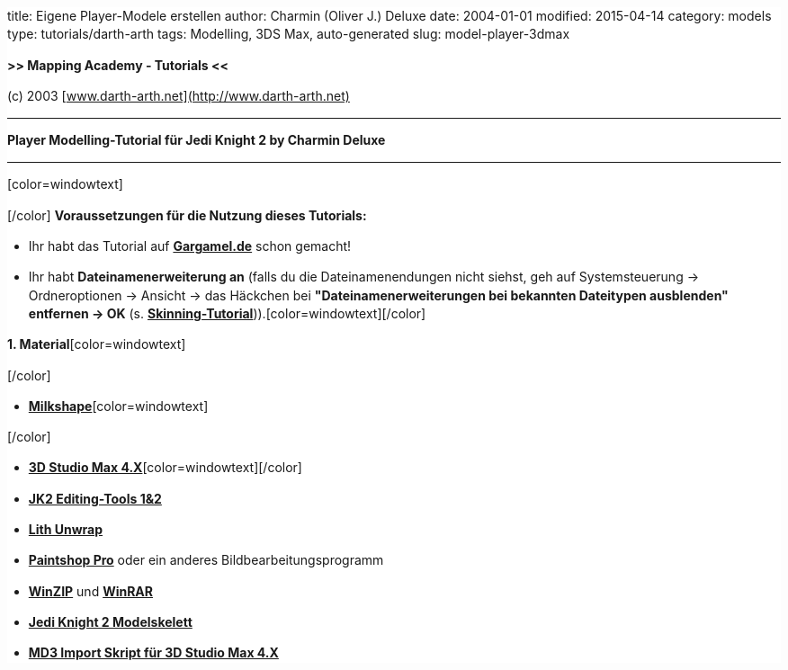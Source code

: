 ﻿title: Eigene Player-Modele erstellen
author: Charmin (Oliver J.) Deluxe
date: 2004-01-01
modified: 2015-04-14
category: models
type: tutorials/darth-arth
tags: Modelling, 3DS Max, auto-generated
slug: model-player-3dmax

**>>
Mapping Academy - Tutorials <<**

 

(c)
2003 [www.darth-arth.net](http://www.darth-arth.net)

----

**Player
Modelling-Tutorial für Jedi Knight 2 by Charmin Deluxe**

----

[color=windowtext]

[/color]
**Voraussetzungen für die Nutzung
dieses Tutorials:**

- Ihr habt das Tutorial auf **[Gargamel.de](http://www.gargamel.de)** schon gemacht!

- Ihr habt **Dateinamenerweiterung an** (falls du die Dateinamenendungen
nicht siehst, geh auf Systemsteuerung -> Ordneroptionen -> Ansicht ->
das Häckchen bei **"Dateinamenerweiterungen bei bekannten Dateitypen
ausblenden" entfernen -> OK** (s. **[Skinning-Tutorial](skinning_tut.htm)**)).[color=windowtext][/color]

**1. Material**[color=windowtext]

[/color]

- **[Milkshape](http://www.swissquake.ch/chumbalum-soft/ms3d/download.html)**[color=windowtext]

[/color]
- [**3D Studio Max 4.X**](http://www.discreet.com/products/3dsmax/)[color=windowtext][/color]

- **[JK2 Editing-Tools 1&2](http://plasmaskins.jediknightii.net/files/resources/programs.html)**

- **[Lith Unwrap](downloads/LithUnwrap.zip)**

- **[Paintshop Pro](http://www.jasc.com/download_4.asp?)** oder ein anderes
Bildbearbeitungsprogramm

- **[WinZIP](http://www.winzip.com/ddchomea.htm)** und **[WinRAR](http://www.winrar.de/)**

- **[Jedi Knight 2 Modelskelett](downloads/Jedi-Knight2-Modelskelett.zip)**

- **[MD3 Import Skript für 3D Studio
Max 4.X](downloads/MD3-Import-Skript_fuer_3D_Studio_Max_4.X.zip)**
